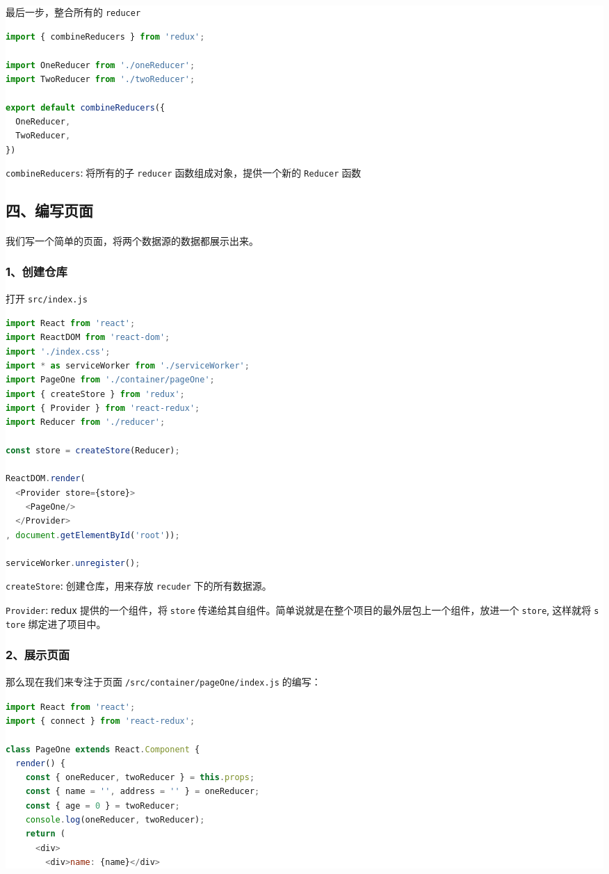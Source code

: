 最后一步，整合所有的 `reducer`

```js
import { combineReducers } from 'redux';

import OneReducer from './oneReducer';
import TwoReducer from './twoReducer';

export default combineReducers({
  OneReducer,
  TwoReducer,
})
```

`combineReducers`: 将所有的子 `reducer` 函数组成对象，提供一个新的 `Reducer` 函数

## 四、编写页面

我们写一个简单的页面，将两个数据源的数据都展示出来。

### 1、创建仓库

打开 `src/index.js`

```js
import React from 'react';
import ReactDOM from 'react-dom';
import './index.css';
import * as serviceWorker from './serviceWorker';
import PageOne from './container/pageOne';
import { createStore } from 'redux';
import { Provider } from 'react-redux';
import Reducer from './reducer';

const store = createStore(Reducer);

ReactDOM.render(
  <Provider store={store}>
    <PageOne/>
  </Provider>
, document.getElementById('root'));

serviceWorker.unregister();
```

`createStore`: 创建仓库，用来存放 `recuder` 下的所有数据源。

`Provider`: redux 提供的一个组件，将 `store` 传递给其自组件。简单说就是在整个项目的最外层包上一个组件，放进一个 `store`, 这样就将 `store` 绑定进了项目中。

### 2、展示页面

那么现在我们来专注于页面 `/src/container/pageOne/index.js` 的编写：

```js
import React from 'react';
import { connect } from 'react-redux';

class PageOne extends React.Component {
  render() {
    const { oneReducer, twoReducer } = this.props;
    const { name = '', address = '' } = oneReducer;
    const { age = 0 } = twoReducer;
    console.log(oneReducer, twoReducer);
    return (
      <div>
        <div>name: {name}</div>
```